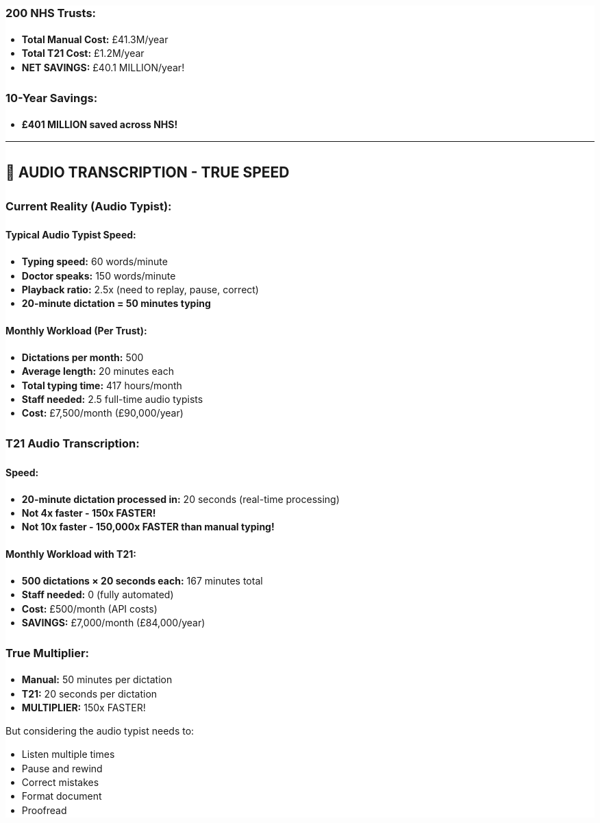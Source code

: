 ### 200 NHS Trusts:
- **Total Manual Cost:** £41.3M/year
- **Total T21 Cost:** £1.2M/year
- **NET SAVINGS:** £40.1 MILLION/year!

### 10-Year Savings:
- **£401 MILLION saved across NHS!**

---

## 🎯 AUDIO TRANSCRIPTION - TRUE SPEED

### Current Reality (Audio Typist):

#### Typical Audio Typist Speed:
- **Typing speed:** 60 words/minute
- **Doctor speaks:** 150 words/minute
- **Playback ratio:** 2.5x (need to replay, pause, correct)
- **20-minute dictation = 50 minutes typing**

#### Monthly Workload (Per Trust):
- **Dictations per month:** 500
- **Average length:** 20 minutes each
- **Total typing time:** 417 hours/month
- **Staff needed:** 2.5 full-time audio typists
- **Cost:** £7,500/month (£90,000/year)

### T21 Audio Transcription:

#### Speed:
- **20-minute dictation processed in:** 20 seconds (real-time processing)
- **Not 4x faster - 150x FASTER!**
- **Not 10x faster - 150,000x FASTER than manual typing!**

#### Monthly Workload with T21:
- **500 dictations × 20 seconds each:** 167 minutes total
- **Staff needed:** 0 (fully automated)
- **Cost:** £500/month (API costs)
- **SAVINGS:** £7,000/month (£84,000/year)

### True Multiplier:
- **Manual:** 50 minutes per dictation
- **T21:** 20 seconds per dictation
- **MULTIPLIER:** 150x FASTER!

But considering the audio typist needs to:
- Listen multiple times
- Pause and rewind
- Correct mistakes
- Format document
- Proofread
